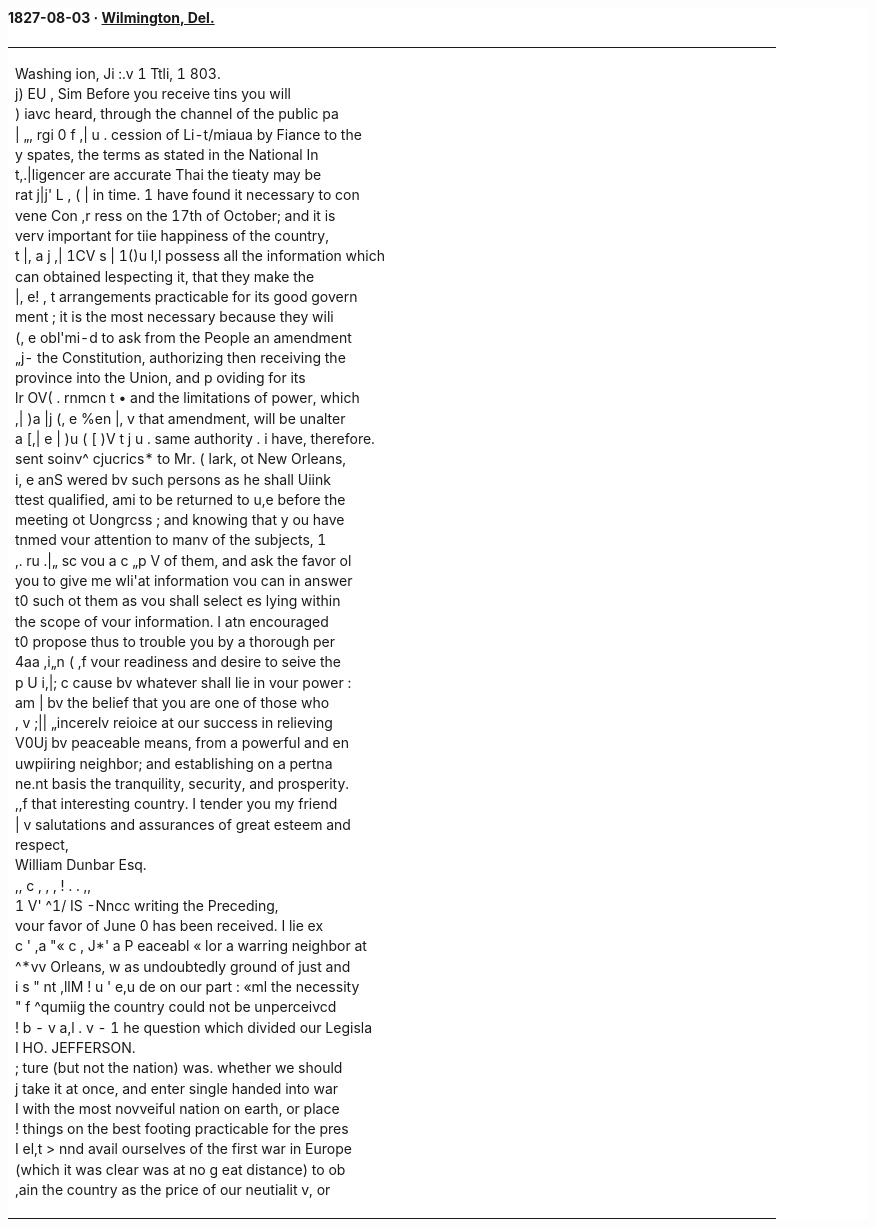 #### 1827-08-03 &middot; [Wilmington, Del.](http://dbpedia.org/resource/Wilmington%2C_Delaware)

<table style="width: 100%;"><tr><td style="width: 50%">

  
Washing ion, Ji :.v 1 Ttli, 1 803.  
j) EU , Sim Before you receive tins you will  
) iavc heard, through the channel of the public pa­  
| „, rgi 0 f ,| u . cession of Li-t/miaua by Fiance to the  
y spates, the terms as stated in the National In­  
t,.|ligencer are accurate Thai the tieaty may be  
rat j|j&#x27; L , ( | in time. 1 have found it necessary to con  
vene Con ,r ress on the 17th of October; and it is  
verv important for tiie happiness of the country,  
t |, a j ,| 1CV s | 1()u l,l possess all the information which  
can obtained lespecting it, that they make the  
|, e! , t arrangements practicable for its good govern­  
ment ; it is the most necessary because they wili  
(, e obl&#x27;mi-d to ask from the People an amendment  
„j- the Constitution, authorizing then receiving the  
province into the Union, and p oviding for its  
lr OV( . rnmcn t • and the limitations of power, which  
,| )a |j (, e %en |, v that amendment, will be unalter  
a [,| e | )u ( [ )V t j u . same authority . i have, therefore.  
sent soinv^ cjucrics* to Mr. ( lark, ot New Orleans,  
i, e anS wered bv such persons as he shall Uiink  
ttest qualified, ami to be returned to u,e before the  
meeting ot Uongrcss ; and knowing that y ou have  
tnmed vour attention to manv of the subjects, 1  
,. ru .|„ sc vou a c „p V of them, and ask the favor ol  
you to give me wli&#x27;at information vou can in answer  
t0 such ot them as vou shall select es lying within  
the scope of vour information. I atn encouraged  
t0 propose thus to trouble you by a thorough per  
4aa ,i„n ( ,f vour readiness and desire to seive the  
p U i,|; c cause bv whatever shall lie in vour power :  
am | bv the belief that you are one of those who  
, v ;|| „incerelv reioice at our success in relieving  
V0Uj bv peaceable means, from a powerful and en­  
uwpiiring neighbor; and establishing on a pertna­  
ne.nt basis the tranquility, security, and prosperity.  
,,f that interesting country. I tender you my friend­  
| v salutations and assurances of great esteem and  
respect,  
William Dunbar Esq.  
,, c , , , ! . . ,,  
1 V&#x27; ^1/ IS -Nncc writing the Preceding,  
vour favor of June 0 has been received. I lie ex­  
c &#x27; ,a &quot;« c , J*&#x27; a P eaceabl « lor a warring neighbor at  
^*vv Orleans, w as undoubtedly ground of just and  
i s &quot; nt ,llM ! u &#x27; e,u de on our part : «ml the necessity  
&quot; f ^qumiig the country could not be unperceivcd  
! b - v a,l . v - 1 he question which divided our Legisla­  
I HO. JEFFERSON.  
; ture (but not the nation) was. whether we should  
j take it at once, and enter single handed into war  
I with the most novveiful nation on earth, or place  
! things on the best footing practicable for the pres  
I el,t &gt; nnd avail ourselves of the first war in Europe  
(which it was clear was at no g eat distance) to ob­  
,ain the country as the price of our neutialit v, or  